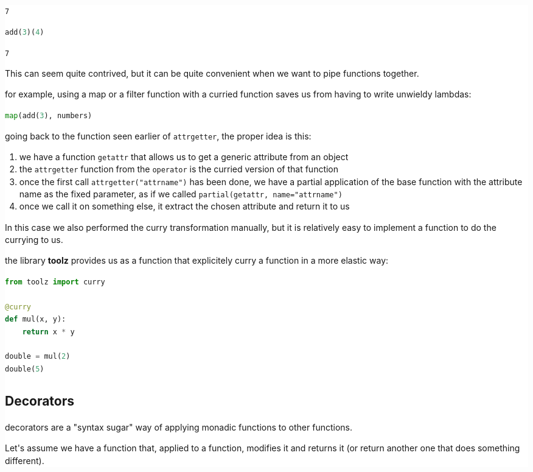 


    7




```python
add(3)(4)
```




    7



This can seem quite contrived, but it can be quite convenient when we want to pipe functions together.

for example, using a map or a filter function with a curried function saves us from having to write unwieldy lambdas:

```python
map(add(3), numbers)
```

going back to the function seen earlier of `attrgetter`, the proper idea is this:

1. we have a function `getattr` that allows us to get a generic attribute from an object
2. the `attrgetter` function from the `operator` is the curried version of that function
3. once the first call `attrgetter("attrname")` has been done, we have a partial application of the base function with the attribute name as the fixed parameter, as if we called `partial(getattr, name="attrname")`
4. once we call it on something else, it extract the chosen attribute and return it to us

In this case we also performed the curry transformation manually, but it is relatively easy to implement a function to do the currying to us.

the library **toolz** provides us as a function that explicitely curry a function in a more elastic way:

```python
from toolz import curry

@curry
def mul(x, y):
    return x * y

double = mul(2) 
double(5)
```

## Decorators

decorators are a "syntax sugar" way of applying monadic functions to other functions.

Let's assume we have a function that, applied to a function, modifies it and returns it (or return another one that does something different).
